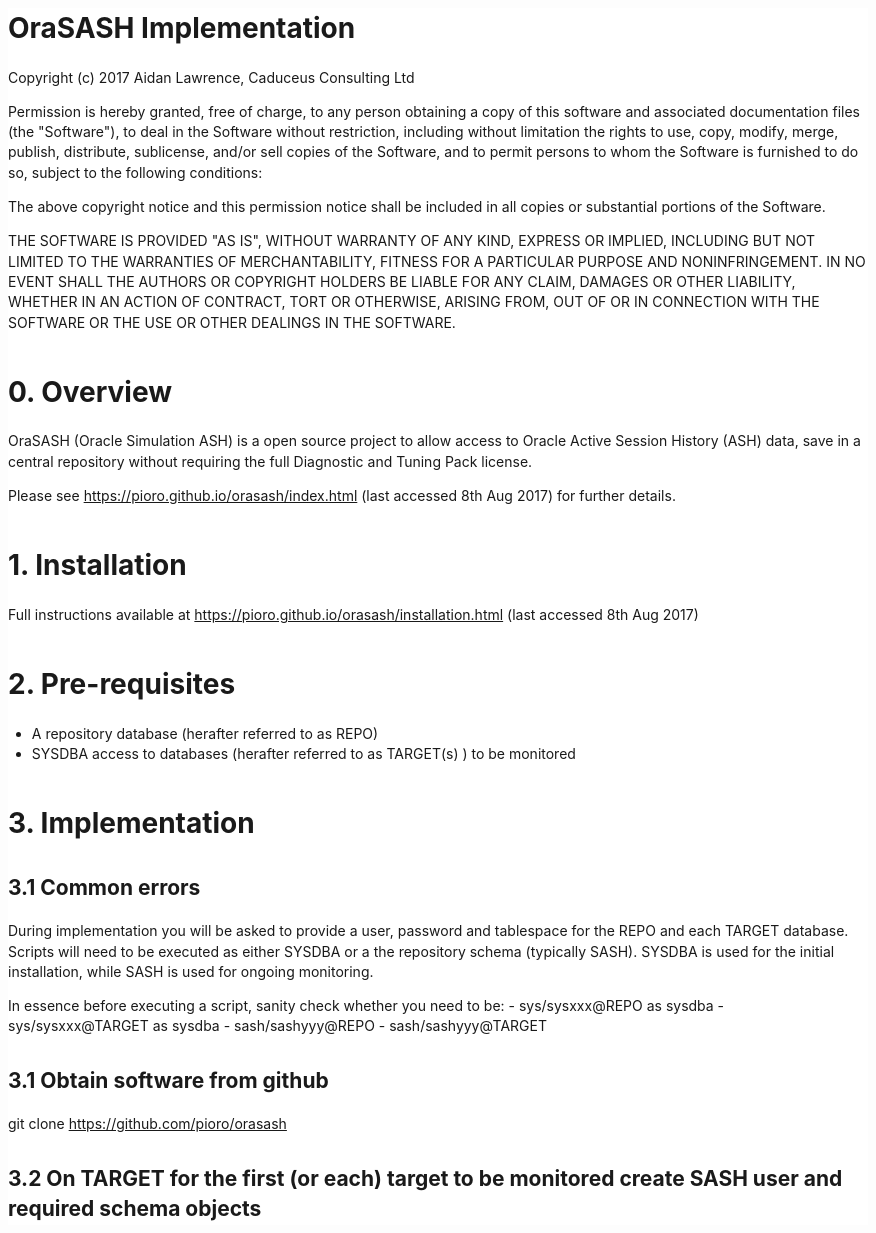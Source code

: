 <H1>OraSASH Implementation</H1>

Copyright (c) 2017 Aidan Lawrence, Caduceus Consulting Ltd

Permission is hereby granted, free of charge, to any person obtaining a copy of this software and associated documentation files (the "Software"), to deal in the Software without restriction, including without limitation the rights to use, copy, modify, merge, publish, distribute, sublicense, and/or sell copies of the Software, and to permit persons to whom the Software is furnished to do so, subject to the following conditions:

The above copyright notice and this permission notice shall be included in all copies or substantial portions of the Software. 

THE SOFTWARE IS PROVIDED "AS IS", WITHOUT WARRANTY OF ANY KIND, EXPRESS OR IMPLIED, INCLUDING BUT NOT LIMITED TO THE WARRANTIES OF MERCHANTABILITY, FITNESS FOR A PARTICULAR PURPOSE AND NONINFRINGEMENT. IN NO EVENT SHALL THE AUTHORS OR COPYRIGHT HOLDERS BE LIABLE FOR ANY CLAIM, DAMAGES OR OTHER LIABILITY, WHETHER IN AN ACTION OF CONTRACT, TORT OR OTHERWISE, ARISING FROM, OUT OF OR IN CONNECTION WITH THE SOFTWARE OR THE USE OR OTHER DEALINGS IN THE SOFTWARE.

<H1>0. Overview</H1>

OraSASH (Oracle Simulation ASH) is a open source project to allow access to Oracle Active Session History (ASH) data, save in a central repository without requiring the full Diagnostic and Tuning Pack license. 

Please see https://pioro.github.io/orasash/index.html (last accessed 8th Aug 2017) for further details. 

<H1>1. Installation</H1> 

Full instructions available at  https://pioro.github.io/orasash/installation.html (last accessed 8th Aug 2017)

<H1>2. Pre-requisites</H1> 

- A repository database (herafter referred to as REPO) 
- SYSDBA access to databases (herafter referred to as TARGET(s) ) to be monitored 


<H1>3. Implementation</H1>

<H2>3.1 Common errors</H2> 

During implementation you will be asked to provide a user, password and tablespace for the REPO and each TARGET database. Scripts will need to be executed as either SYSDBA or a the repository schema (typically SASH). SYSDBA is used for the initial installation, while SASH is used for ongoing monitoring. 

In essence before executing a script, sanity check whether you need to be:
	- sys/sysxxx@REPO as sysdba 
	- sys/sysxxx@TARGET as sysdba 
	- sash/sashyyy@REPO
	- sash/sashyyy@TARGET

<H2>3.1 Obtain software from github</H2>

git clone https://github.com/pioro/orasash

<H2>3.2 On TARGET for the first (or each) target to be monitored create SASH user and required schema objects</H2> 
